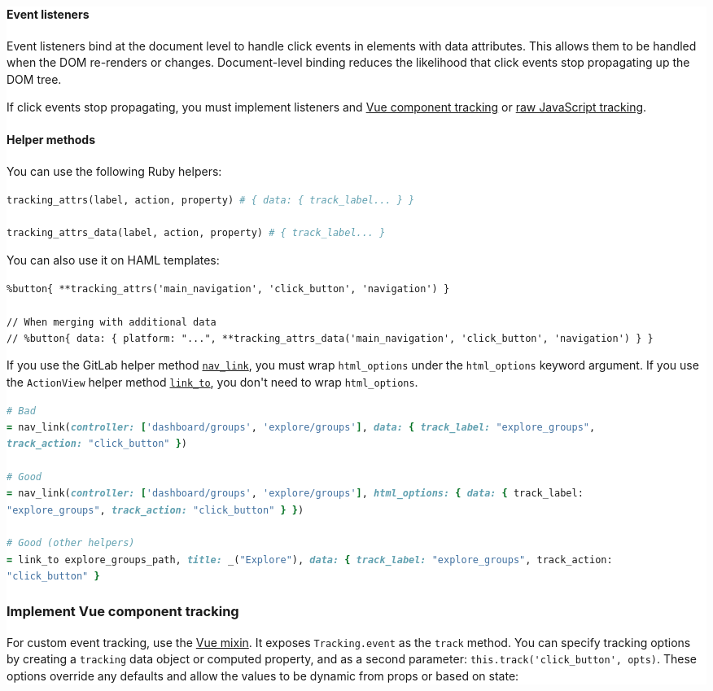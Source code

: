 #### Event listeners

Event listeners bind at the document level to handle click events in elements with data attributes.
This allows them to be handled when the DOM re-renders or changes. Document-level binding reduces
the likelihood that click events stop propagating up the DOM tree.

If click events stop propagating, you must implement listeners and [Vue component tracking](#implement-vue-component-tracking) or [raw JavaScript tracking](#implement-raw-javascript-tracking).

#### Helper methods

You can use the following Ruby helpers:

```ruby
tracking_attrs(label, action, property) # { data: { track_label... } }

tracking_attrs_data(label, action, property) # { track_label... }
```

You can also use it on HAML templates:

```haml
%button{ **tracking_attrs('main_navigation', 'click_button', 'navigation') }

// When merging with additional data
// %button{ data: { platform: "...", **tracking_attrs_data('main_navigation', 'click_button', 'navigation') } }
```

If you use the GitLab helper method [`nav_link`](https://gitlab.com/gitlab-org/gitlab/-/blob/master/app/helpers/tab_helper.rb#L76), you must wrap `html_options` under the `html_options` keyword argument. If you
use the `ActionView` helper method [`link_to`](https://api.rubyonrails.org/v5.2.3/classes/ActionView/Helpers/UrlHelper.html#method-i-link_to), you don't need to wrap `html_options`.

```ruby
# Bad
= nav_link(controller: ['dashboard/groups', 'explore/groups'], data: { track_label: "explore_groups",
track_action: "click_button" })

# Good
= nav_link(controller: ['dashboard/groups', 'explore/groups'], html_options: { data: { track_label:
"explore_groups", track_action: "click_button" } })

# Good (other helpers)
= link_to explore_groups_path, title: _("Explore"), data: { track_label: "explore_groups", track_action:
"click_button" }
```

### Implement Vue component tracking

For custom event tracking, use the [Vue mixin](https://gitlab.com/gitlab-org/gitlab/-/blob/master/app/assets/javascripts/tracking/tracking.js#L207). It exposes `Tracking.event` as the `track` method.
You can specify tracking options by creating a `tracking` data object or
computed property, and as a second parameter: `this.track('click_button', opts)`.
These options override any defaults and allow the values to be dynamic from props or based on state:
